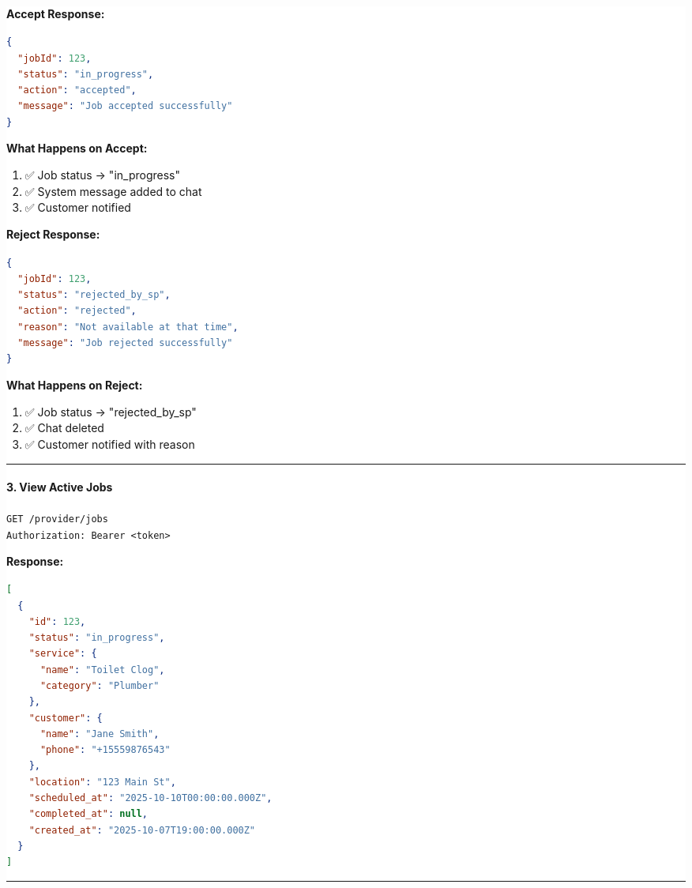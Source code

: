 **Accept Response:**
```json
{
  "jobId": 123,
  "status": "in_progress",
  "action": "accepted",
  "message": "Job accepted successfully"
}
```

**What Happens on Accept:**
1. ✅ Job status → "in_progress"
2. ✅ System message added to chat
3. ✅ Customer notified

**Reject Response:**
```json
{
  "jobId": 123,
  "status": "rejected_by_sp",
  "action": "rejected",
  "reason": "Not available at that time",
  "message": "Job rejected successfully"
}
```

**What Happens on Reject:**
1. ✅ Job status → "rejected_by_sp"
2. ✅ Chat deleted
3. ✅ Customer notified with reason

---

#### **3. View Active Jobs**
```http
GET /provider/jobs
Authorization: Bearer <token>
```

**Response:**
```json
[
  {
    "id": 123,
    "status": "in_progress",
    "service": {
      "name": "Toilet Clog",
      "category": "Plumber"
    },
    "customer": {
      "name": "Jane Smith",
      "phone": "+15559876543"
    },
    "location": "123 Main St",
    "scheduled_at": "2025-10-10T00:00:00.000Z",
    "completed_at": null,
    "created_at": "2025-10-07T19:00:00.000Z"
  }
]
```

---